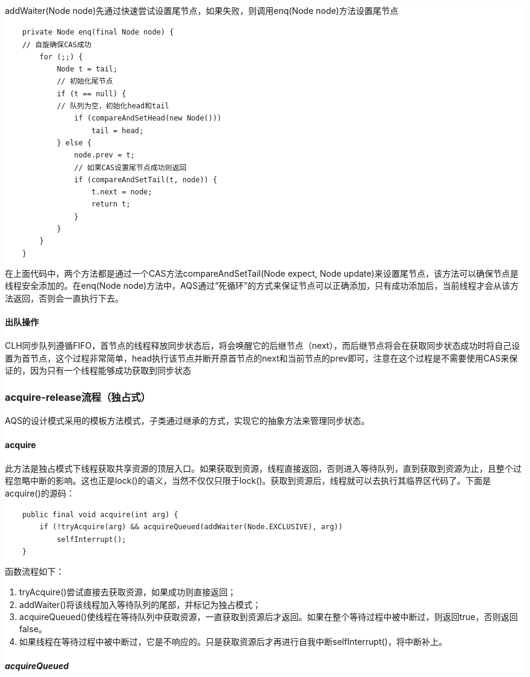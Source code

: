 addWaiter(Node node)先通过快速尝试设置尾节点，如果失败，则调用enq(Node node)方法设置尾节点

``` 
    private Node enq(final Node node) {
    // 自旋确保CAS成功
        for (;;) {
            Node t = tail;
            // 初始化尾节点
            if (t == null) { 
            // 队列为空，初始化head和tail
                if (compareAndSetHead(new Node()))
                    tail = head;
            } else {
                node.prev = t;
                // 如果CAS设置尾节点成功则返回
                if (compareAndSetTail(t, node)) {
                    t.next = node;
                    return t;
                }
            }
        }
    }
```

在上面代码中，两个方法都是通过一个CAS方法compareAndSetTail(Node expect, Node update)来设置尾节点，该方法可以确保节点是线程安全添加的。在enq(Node node)方法中，AQS通过“死循环”的方式来保证节点可以正确添加，只有成功添加后，当前线程才会从该方法返回，否则会一直执行下去。

#### 出队操作

CLH同步队列遵循FIFO，首节点的线程释放同步状态后，将会唤醒它的后继节点（next），而后继节点将会在获取同步状态成功时将自己设置为首节点，这个过程非常简单，head执行该节点并断开原首节点的next和当前节点的prev即可，注意在这个过程是不需要使用CAS来保证的，因为只有一个线程能够成功获取到同步状态

### acquire-release流程（独占式）

AQS的设计模式采用的模板方法模式，子类通过继承的方式，实现它的抽象方法来管理同步状态。

#### acquire

此方法是独占模式下线程获取共享资源的顶层入口。如果获取到资源，线程直接返回，否则进入等待队列，直到获取到资源为止，且整个过程忽略中断的影响。这也正是lock()的语义，当然不仅仅只限于lock()。获取到资源后，线程就可以去执行其临界区代码了。下面是acquire()的源码：

``` 
    public final void acquire(int arg) {
        if (!tryAcquire(arg) && acquireQueued(addWaiter(Node.EXCLUSIVE), arg))
            selfInterrupt();
    }
```
函数流程如下：
1. tryAcquire()尝试直接去获取资源，如果成功则直接返回；
2. addWaiter()将该线程加入等待队列的尾部，并标记为独占模式；
3. acquireQueued()使线程在等待队列中获取资源，一直获取到资源后才返回。如果在整个等待过程中被中断过，则返回true，否则返回false。
4. 如果线程在等待过程中被中断过，它是不响应的。只是获取资源后才再进行自我中断selfInterrupt()，将中断补上。

##### acquireQueued
